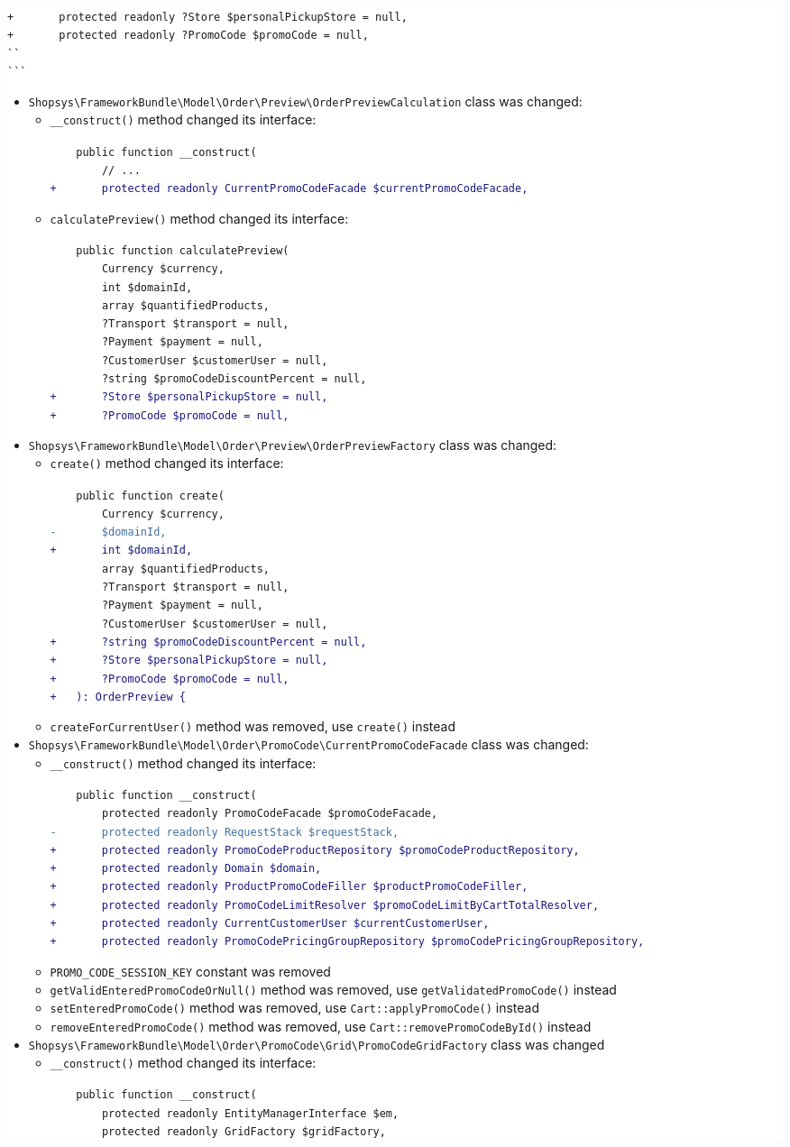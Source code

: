     +       protected readonly ?Store $personalPickupStore = null,
    +       protected readonly ?PromoCode $promoCode = null,
    ``
    ```
-   `Shopsys\FrameworkBundle\Model\Order\Preview\OrderPreviewCalculation` class was changed:
    -   `__construct()` method changed its interface:
        ```diff
            public function __construct(
                // ...
        +       protected readonly CurrentPromoCodeFacade $currentPromoCodeFacade,
        ```
    -   `calculatePreview()` method changed its interface:
        ```diff
            public function calculatePreview(
                Currency $currency,
                int $domainId,
                array $quantifiedProducts,
                ?Transport $transport = null,
                ?Payment $payment = null,
                ?CustomerUser $customerUser = null,
                ?string $promoCodeDiscountPercent = null,
        +       ?Store $personalPickupStore = null,
        +       ?PromoCode $promoCode = null,
        ```
-   `Shopsys\FrameworkBundle\Model\Order\Preview\OrderPreviewFactory` class was changed:
    -   `create()` method changed its interface:
        ```diff
            public function create(
                Currency $currency,
        -       $domainId,
        +       int $domainId,
                array $quantifiedProducts,
                ?Transport $transport = null,
                ?Payment $payment = null,
                ?CustomerUser $customerUser = null,
        +       ?string $promoCodeDiscountPercent = null,
        +       ?Store $personalPickupStore = null,
        +       ?PromoCode $promoCode = null,
        +   ): OrderPreview {
        ```
    -   `createForCurrentUser()` method was removed, use `create()` instead
-   `Shopsys\FrameworkBundle\Model\Order\PromoCode\CurrentPromoCodeFacade` class was changed:
    -   `__construct()` method changed its interface:
        ```diff
            public function __construct(
                protected readonly PromoCodeFacade $promoCodeFacade,
        -       protected readonly RequestStack $requestStack,
        +       protected readonly PromoCodeProductRepository $promoCodeProductRepository,
        +       protected readonly Domain $domain,
        +       protected readonly ProductPromoCodeFiller $productPromoCodeFiller,
        +       protected readonly PromoCodeLimitResolver $promoCodeLimitByCartTotalResolver,
        +       protected readonly CurrentCustomerUser $currentCustomerUser,
        +       protected readonly PromoCodePricingGroupRepository $promoCodePricingGroupRepository,
        ```
    -   `PROMO_CODE_SESSION_KEY` constant was removed
    -   `getValidEnteredPromoCodeOrNull()` method was removed, use `getValidatedPromoCode()` instead
    -   `setEnteredPromoCode()` method was removed, use `Cart::applyPromoCode()` instead
    -   `removeEnteredPromoCode()` method was removed, use `Cart::removePromoCodeById()` instead
-   `Shopsys\FrameworkBundle\Model\Order\PromoCode\Grid\PromoCodeGridFactory` class was changed
    -   `__construct()` method changed its interface:
        ```diff
            public function __construct(
                protected readonly EntityManagerInterface $em,
                protected readonly GridFactory $gridFactory,